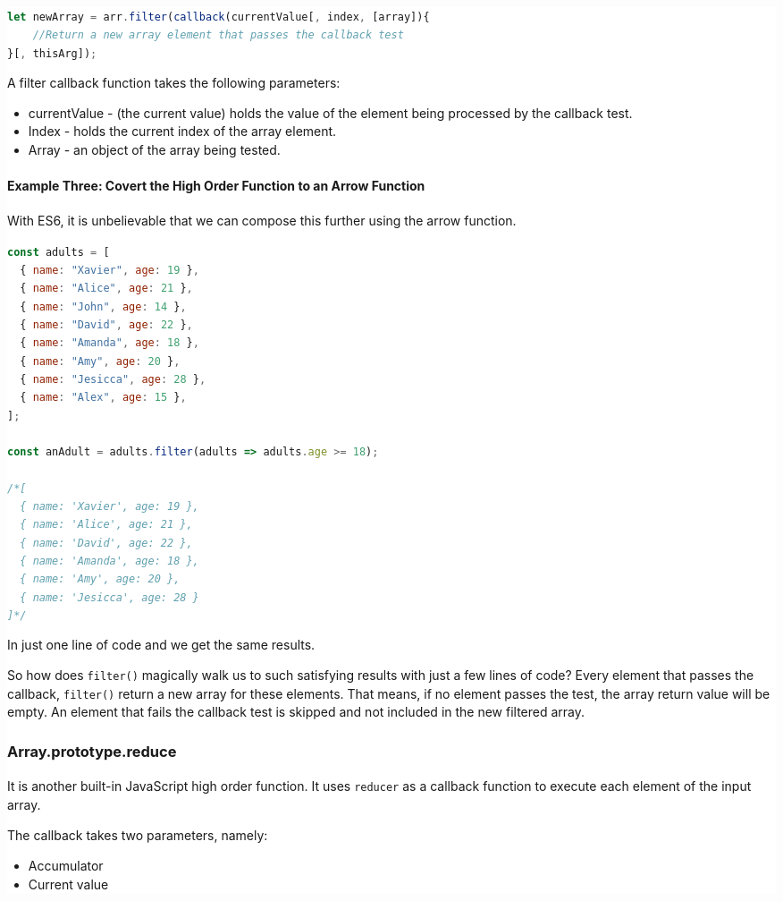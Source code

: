 ```js
let newArray = arr.filter(callback(currentValue[, index, [array]){
    //Return a new array element that passes the callback test
}[, thisArg]);
```

A filter callback function takes the following parameters:
- currentValue - (the current value) holds the value of the element being processed by the callback test.
- Index - holds the current index of the array element.
- Array - an object of the array being tested.

####  Example Three: Covert the High Order Function to an Arrow Function

With ES6, it is unbelievable that we can compose this further using the arrow function.

```js
const adults = [
  { name: "Xavier", age: 19 },
  { name: "Alice", age: 21 },
  { name: "John", age: 14 },
  { name: "David", age: 22 },
  { name: "Amanda", age: 18 },
  { name: "Amy", age: 20 },
  { name: "Jesicca", age: 28 },
  { name: "Alex", age: 15 },
];

const anAdult = adults.filter(adults => adults.age >= 18);

/*[
  { name: 'Xavier', age: 19 },
  { name: 'Alice', age: 21 },
  { name: 'David', age: 22 },
  { name: 'Amanda', age: 18 },
  { name: 'Amy', age: 20 },
  { name: 'Jesicca', age: 28 }
]*/
```

In just one line of code and we get the same results.

So how does `filter()` magically walk us to such satisfying results with just a few lines of code? Every element that passes the callback, `filter()` return a new array for these elements. That means, if no element passes the test, the array return value will be empty. An element that fails the callback test is skipped and not included in the new filtered array.

### Array.prototype.reduce

It is another built-in JavaScript high order function. It uses `reducer` as a callback function to execute each element of the input array.

The callback takes two parameters, namely:
- Accumulator
- Current value
